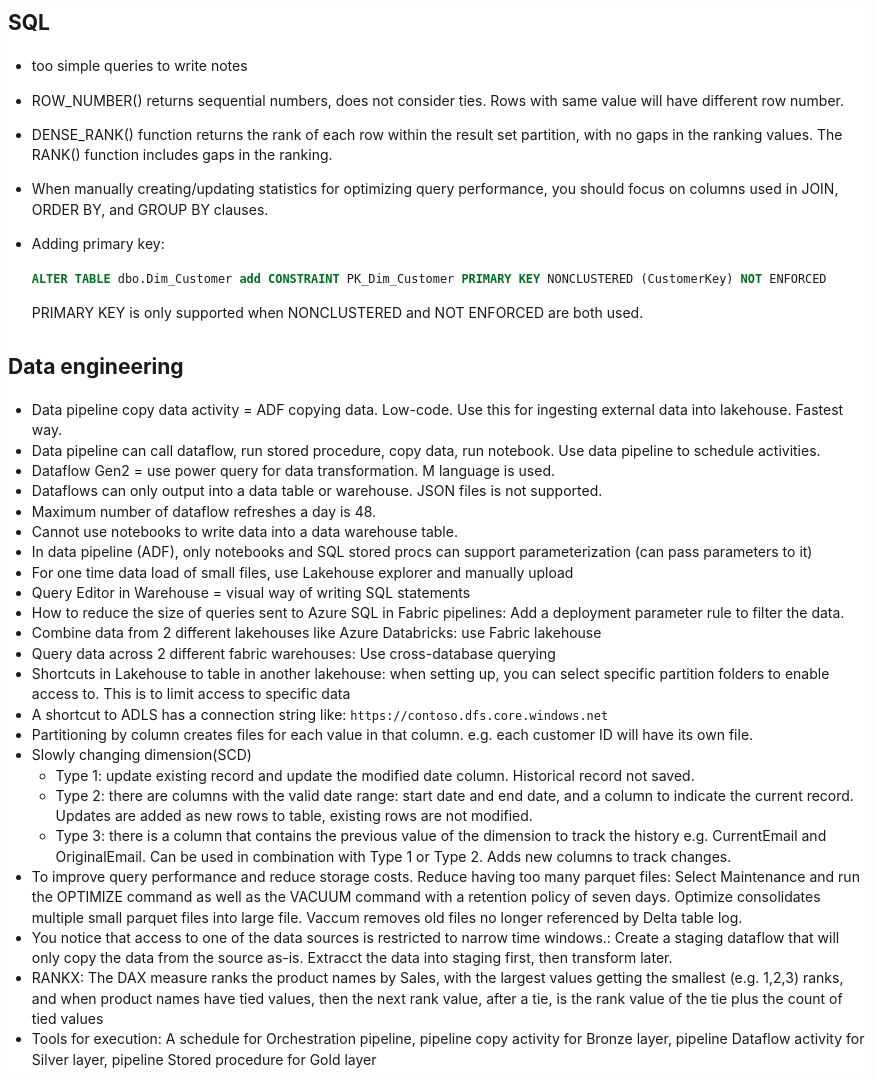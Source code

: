 ## SQL

- too simple queries to write notes
- ROW_NUMBER() returns sequential numbers, does not consider ties. Rows with same value will have different row number.
- DENSE_RANK() function returns the rank of each row within the result set partition, with no gaps in the ranking values. The RANK() function includes gaps in the ranking.
- When manually creating/updating statistics for optimizing query performance, you should focus on columns used in JOIN, ORDER BY, and GROUP BY clauses.
- Adding primary key:  
  
    ```sql
    ALTER TABLE dbo.Dim_Customer add CONSTRAINT PK_Dim_Customer PRIMARY KEY NONCLUSTERED (CustomerKey) NOT ENFORCED
    ```

    PRIMARY KEY is only supported when NONCLUSTERED and NOT ENFORCED are both used.
  
## Data engineering

- Data pipeline copy data activity = ADF copying data. Low-code. Use this for ingesting external data into lakehouse. Fastest way.
- Data pipeline can call dataflow, run stored procedure, copy data, run notebook. Use data pipeline to schedule activities.
- Dataflow Gen2 = use power query for data transformation. M language is used.
- Dataflows can only output into a data table or warehouse. JSON files is not supported.
- Maximum number of dataflow refreshes a day is 48.
- Cannot use notebooks to write data into a data warehouse table.
- In data pipeline (ADF), only notebooks and SQL stored procs can support parameterization (can pass parameters to it)
- For one time data load of small files, use Lakehouse explorer and manually upload
- Query Editor in Warehouse = visual way of writing SQL statements
- How to reduce the size of queries sent to Azure SQL in Fabric pipelines: Add a deployment parameter rule to filter the data.
- Combine data from 2 different lakehouses like Azure Databricks: use Fabric lakehouse
- Query data across 2 different fabric warehouses: Use cross-database querying
- Shortcuts in Lakehouse to table in another lakehouse: when setting up, you can select specific partition folders to enable access to. This is to limit access to specific data
- A shortcut to ADLS has a connection string like: `https://contoso.dfs.core.windows.net`
- Partitioning by column creates files for each value in that column. e.g. each customer ID will have its own file.
- Slowly changing dimension(SCD)
  - Type 1: update existing record and update the modified date column. Historical record not saved.
  - Type 2: there are columns with the valid date range: start date and end date, and a column to indicate the current record. Updates are added as new rows to table, existing rows are not modified.
  - Type 3: there is a column that contains the previous value of the dimension to track the history e.g. CurrentEmail and OriginalEmail. Can be used in combination with Type 1 or Type 2. Adds new columns to track changes.
- To improve query performance and reduce storage costs. Reduce having too many parquet files: Select Maintenance and run the OPTIMIZE command as well as the VACUUM command with a retention policy of seven days. Optimize consolidates multiple small parquet files into large file. Vaccum removes old files no longer referenced by Delta table log.
- You notice that access to one of the data sources is restricted to narrow time windows.:
Create a staging dataflow that will only copy the data from the source as-is. Extracct the data into staging first, then transform later.
- RANKX: The DAX measure ranks the product names by Sales, with the largest values getting the smallest (e.g. 1,2,3) ranks, and when product names have tied values, then the next rank value, after a tie, is the rank value of the tie plus the count of tied values
- Tools for execution: A schedule for Orchestration pipeline, pipeline copy activity for Bronze layer, pipeline Dataflow activity for Silver layer, pipeline Stored procedure for Gold layer
